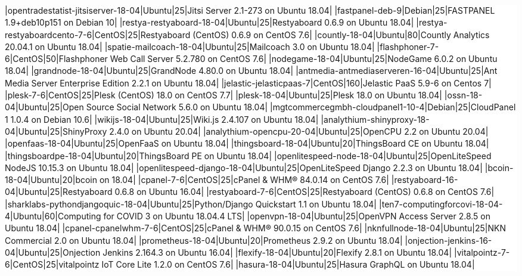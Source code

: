 |opentradestatist-jitsiserver-18-04|Ubuntu|25|Jitsi Server 2.1-273 on Ubuntu 18.04|
|fastpanel-deb-9|Debian|25|FASTPANEL 1.9+deb10p151 on Debian 10|
|restya-restyaboard-18-04|Ubuntu|25|Restyaboard 0.6.9 on Ubuntu 18.04|
|restya-restyaboardcento-7-6|CentOS|25|Restyaboard (CentOS) 0.6.9 on CentOS 7.6|
|countly-18-04|Ubuntu|80|Countly Analytics 20.04.1 on Ubuntu 18.04|
|spatie-mailcoach-18-04|Ubuntu|25|Mailcoach 3.0 on Ubuntu 18.04|
|flashphoner-7-6|CentOS|50|Flashphoner Web Call Server 5.2.780 on CentOS 7.6|
|nodegame-18-04|Ubuntu|25|NodeGame 6.0.2 on Ubuntu 18.04|
|grandnode-18-04|Ubuntu|25|GrandNode 4.80.0 on Ubuntu 18.04|
|antmedia-antmediaserveren-16-04|Ubuntu|25|Ant Media Server Enterprise Edition 2.2.1 on Ubuntu 18.04|
|jelastic-jelasticpaas-7|CentOS|160|Jelastic PaaS 5.9-6 on Centos 7|
|plesk-7-6|CentOS|25|Plesk (CentOS) 18.0 on CentOS 7.7|
|plesk-18-04|Ubuntu|25|Plesk 18.0 on Ubuntu 18.04|
|ossn-18-04|Ubuntu|25|Open Source Social Network 5.6.0 on Ubuntu 18.04|
|mgtcommercegmbh-cloudpanel1-10-4|Debian|25|CloudPanel 1 1.0.4 on Debian 10.6|
|wikijs-18-04|Ubuntu|25|Wiki.js 2.4.107 on Ubuntu 18.04|
|analythium-shinyproxy-18-04|Ubuntu|25|ShinyProxy 2.4.0 on Ubuntu 20.04|
|analythium-opencpu-20-04|Ubuntu|25|OpenCPU 2.2 on Ubuntu 20.04|
|openfaas-18-04|Ubuntu|25|OpenFaaS on Ubuntu 18.04|
|thingsboard-18-04|Ubuntu|20|ThingsBoard CE on Ubuntu 18.04|
|thingsboardpe-18-04|Ubuntu|20|ThingsBoard PE on Ubuntu 18.04|
|openlitespeed-node-18-04|Ubuntu|25|OpenLiteSpeed NodeJS 10.15.3 on Ubuntu 18.04|
|openlitespeed-django-18-04|Ubuntu|25|OpenLiteSpeed Django 2.2.3 on Ubuntu 18.04|
|bcoin-18-04|Ubuntu|20|bcoin on 18.04|
|cpanel-7-6|CentOS|25|cPanel & WHM® 84.0.14 on CentOS 7.6|
|restyaboard-16-04|Ubuntu|25|Restyaboard 0.6.8 on Ubuntu 16.04|
|restyaboard-7-6|CentOS|25|Restyaboard (CentOS) 0.6.8 on CentOS 7.6|
|sharklabs-pythondjangoquic-18-04|Ubuntu|25|Python/Django Quickstart 1.1 on Ubuntu 18.04|
|ten7-computingforcovi-18-04-4|Ubuntu|60|Computing for COVID 3 on Ubuntu 18.04.4 LTS|
|openvpn-18-04|Ubuntu|25|OpenVPN Access Server 2.8.5 on Ubuntu 18.04|
|cpanel-cpanelwhm-7-6|CentOS|25|cPanel & WHM® 90.0.15 on CentOS 7.6|
|nknfullnode-18-04|Ubuntu|25|NKN Commercial 2.0 on Ubuntu 18.04|
|prometheus-18-04|Ubuntu|20|Prometheus 2.9.2 on Ubuntu 18.04|
|onjection-jenkins-16-04|Ubuntu|25|Onjection Jenkins 2.164.3 on Ubuntu 16.04|
|flexify-18-04|Ubuntu|20|Flexify 2.8.1 on Ubuntu 18.04|
|vitalpointz-7-6|CentOS|25|vitalpointz IoT Core Lite 1.2.0 on CentOS 7.6|
|hasura-18-04|Ubuntu|25|Hasura GraphQL on Ubuntu 18.04|